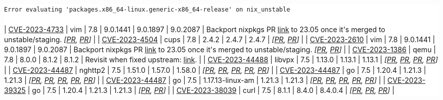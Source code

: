 ```Error evaluating 'packages.x86_64-linux.generic-x86_64-release' on nix_unstable```<br /><br />
| [CVE-2023-4733](https://nvd.nist.gov/vuln/detail/CVE-2023-4733)   | vim        | 7.8        | 9.0.1441         | 9.0.1897         | 9.0.2087         | Backport nixpkgs PR [link](https://github.com/NixOS/nixpkgs/pull/254666) to 23.05 once it's merged to unstable/staging.  *[[PR](https://github.com/NixOS/nixpkgs/pull/254666), [PR](https://github.com/NixOS/nixpkgs/pull/261952)]*                                                                                                                                                   |
| [CVE-2023-4504](https://nvd.nist.gov/vuln/detail/CVE-2023-4504)   | cups       | 7.8        | 2.4.2            | 2.4.7            | 2.4.7            | *[[PR](https://github.com/NixOS/nixpkgs/pull/256378), [PR](https://github.com/NixOS/nixpkgs/pull/257637)]*                                                                                                                                                                                                                                                                            |
| [CVE-2023-2610](https://nvd.nist.gov/vuln/detail/CVE-2023-2610)   | vim        | 7.8        | 9.0.1441         | 9.0.1897         | 9.0.2087         | Backport nixpkgs PR [link](https://github.com/NixOS/nixpkgs/pull/254666) to 23.05 once it's merged to unstable/staging.  *[[PR](https://github.com/NixOS/nixpkgs/pull/254666), [PR](https://github.com/NixOS/nixpkgs/pull/261952)]*                                                                                                                                                   |
| [CVE-2023-1386](https://nvd.nist.gov/vuln/detail/CVE-2023-1386)   | qemu       | 7.8        | 8.0.0            | 8.1.2            | 8.1.2            | Revisit when fixed upstream: [link](https://github.com/v9fs/linux/issues/29).                                                                                                                                                                                                                                                                                                         |
| [CVE-2023-44488](https://nvd.nist.gov/vuln/detail/CVE-2023-44488) | libvpx     | 7.5        | 1.13.0           | 1.13.1           | 1.13.1           | *[[PR](https://github.com/NixOS/nixpkgs/pull/258295), [PR](https://github.com/NixOS/nixpkgs/pull/258350), [PR](https://github.com/NixOS/nixpkgs/pull/259881), [PR](https://github.com/NixOS/nixpkgs/pull/260189)]*                                                                                                                                                                    |
| [CVE-2023-44487](https://nvd.nist.gov/vuln/detail/CVE-2023-44487) | nghttp2    | 7.5        | 1.51.0           | 1.57.0           | 1.58.0           | *[[PR](https://github.com/NixOS/nixpkgs/pull/259329), [PR](https://github.com/NixOS/nixpkgs/pull/262022), [PR](https://github.com/NixOS/nixpkgs/pull/262713), [PR](https://github.com/NixOS/nixpkgs/pull/262718), [PR](https://github.com/NixOS/nixpkgs/pull/262738)]*                                                                                                                |
| [CVE-2023-44487](https://nvd.nist.gov/vuln/detail/CVE-2023-44487) | go         | 7.5        | 1.20.4           | 1.21.3           | 1.21.3           | *[[PR](https://github.com/NixOS/nixpkgs/pull/259329), [PR](https://github.com/NixOS/nixpkgs/pull/262022), [PR](https://github.com/NixOS/nixpkgs/pull/262713), [PR](https://github.com/NixOS/nixpkgs/pull/262718), [PR](https://github.com/NixOS/nixpkgs/pull/262738)]*                                                                                                                |
| [CVE-2023-44487](https://nvd.nist.gov/vuln/detail/CVE-2023-44487) | go         | 7.5        | 1.17.13-linux-am | 1.21.3           | 1.21.3           | *[[PR](https://github.com/NixOS/nixpkgs/pull/259329), [PR](https://github.com/NixOS/nixpkgs/pull/262022), [PR](https://github.com/NixOS/nixpkgs/pull/262713), [PR](https://github.com/NixOS/nixpkgs/pull/262718), [PR](https://github.com/NixOS/nixpkgs/pull/262738)]*                                                                                                                |
| [CVE-2023-39325](https://nvd.nist.gov/vuln/detail/CVE-2023-39325) | go         | 7.5        | 1.20.4           | 1.21.3           | 1.21.3           | *[[PR](https://github.com/NixOS/nixpkgs/pull/259329), [PR](https://github.com/NixOS/nixpkgs/pull/262713)]*                                                                                                                                                                                                                                                                            |
| [CVE-2023-38039](https://nvd.nist.gov/vuln/detail/CVE-2023-38039) | curl       | 7.5        | 8.1.1            | 8.4.0            | 8.4.0.4          | *[[PR](https://github.com/NixOS/nixpkgs/pull/254962), [PR](https://github.com/NixOS/nixpkgs/pull/254963), [PR](https://github.com/NixOS/nixpkgs/pull/260378)]*                                                                                                                                                                                                                        |
```